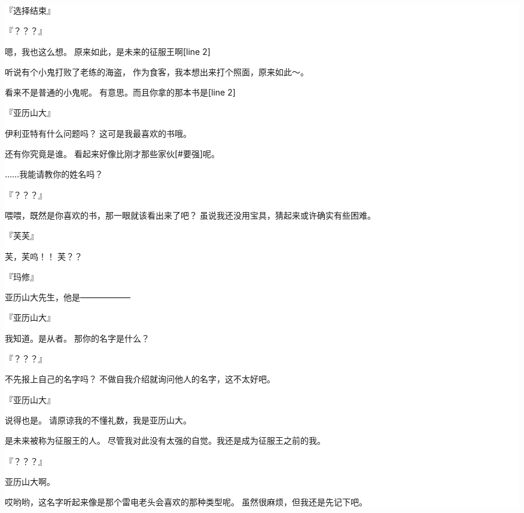 『选择结束』

『？？？』

嗯，我也这么想。
原来如此，是未来的征服王啊[line 2]

听说有个小鬼打败了老练的海盗，
作为食客，我本想出来打个照面，原来如此～。

看来不是普通的小鬼呢。
有意思。而且你拿的那本书是[line 2]

『亚历山大』

伊利亚特有什么问题吗？
这可是我最喜欢的书哦。

还有你究竟是谁。
看起来好像比刚才那些家伙[#要强]呢。

……我能请教你的姓名吗？

『？？？』

喂喂，既然是你喜欢的书，那一眼就该看出来了吧？
虽说我还没用宝具，猜起来或许确实有些困难。

『芙芙』

芙，芙呜！！
芙？？

『玛修』

亚历山大先生，他是——————

『亚历山大』

我知道。是从者。
那你的名字是什么？

『？？？』

不先报上自己的名字吗？
不做自我介绍就询问他人的名字，这不太好吧。

『亚历山大』

说得也是。
请原谅我的不懂礼数，我是亚历山大。

是未来被称为征服王的人。
尽管我对此没有太强的自觉。我还是成为征服王之前的我。

『？？？』

亚历山大啊。

哎哟哟，这名字听起来像是那个雷电老头会喜欢的那种类型呢。
虽然很麻烦，但我还是先记下吧。
